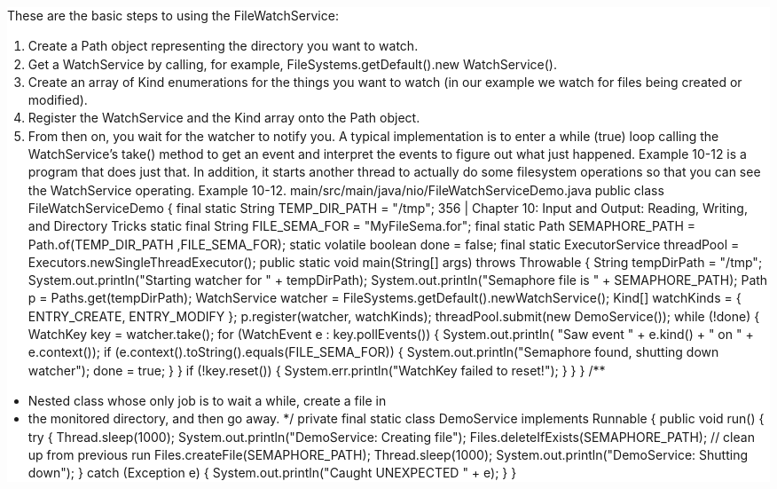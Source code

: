 These are the basic steps to using the FileWatchService:
1. Create a Path object representing the directory you want to watch.
2. Get a WatchService by calling, for example, FileSystems.getDefault().new
WatchService().
3. Create an array of Kind enumerations for the things you want to watch (in our
example we watch for files being created or modified).
4. Register the WatchService and the Kind array onto the Path object.
5. From then on, you wait for the watcher to notify you. A typical implementation
is to enter a while (true) loop calling the WatchService’s take() method to get
an event and interpret the events to figure out what just happened.
Example 10-12 is a program that does just that. In addition, it starts another thread to
actually do some filesystem operations so that you can see the WatchService
operating.
Example 10-12. main/src/main/java/nio/FileWatchServiceDemo.java
public class FileWatchServiceDemo {
 final static String TEMP_DIR_PATH = "/tmp";
356 | Chapter 10: Input and Output: Reading, Writing, and Directory Tricks
 static final String FILE_SEMA_FOR = "MyFileSema.for";
 final static Path SEMAPHORE_PATH = Path.of(TEMP_DIR_PATH ,FILE_SEMA_FOR);
 static volatile boolean done = false;
 final static ExecutorService threadPool = Executors.newSingleThreadExecutor();
 public static void main(String[] args) throws Throwable {
 String tempDirPath = "/tmp";
 System.out.println("Starting watcher for " + tempDirPath);
 System.out.println("Semaphore file is " + SEMAPHORE_PATH);
 Path p = Paths.get(tempDirPath);
 WatchService watcher =
 FileSystems.getDefault().newWatchService();
 Kind<?>[] watchKinds = { ENTRY_CREATE, ENTRY_MODIFY };
 p.register(watcher, watchKinds);
 threadPool.submit(new DemoService());
 while (!done) {
 WatchKey key = watcher.take();
 for (WatchEvent<?> e : key.pollEvents()) {
 System.out.println(
 "Saw event " + e.kind() + " on " +
 e.context());
 if (e.context().toString().equals(FILE_SEMA_FOR)) {
 System.out.println("Semaphore found, shutting down watcher");
 done = true;
 }
 }
 if (!key.reset()) {
 System.err.println("WatchKey failed to reset!");
 }
 }
 }
 /**
 * Nested class whose only job is to wait a while, create a file in
 * the monitored directory, and then go away.
 */
 private final static class DemoService implements Runnable {
 public void run() {
 try {
 Thread.sleep(1000);
 System.out.println("DemoService: Creating file");
 Files.deleteIfExists(SEMAPHORE_PATH); // clean up from previous run
 Files.createFile(SEMAPHORE_PATH);
 Thread.sleep(1000);
 System.out.println("DemoService: Shutting down");
 } catch (Exception e) {
 System.out.println("Caught UNEXPECTED " + e);
 }
 }